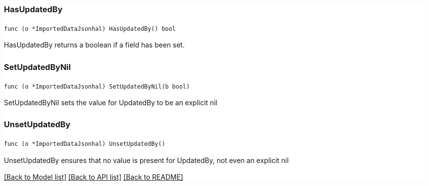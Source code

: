 ### HasUpdatedBy

`func (o *ImportedDataJsonhal) HasUpdatedBy() bool`

HasUpdatedBy returns a boolean if a field has been set.

### SetUpdatedByNil

`func (o *ImportedDataJsonhal) SetUpdatedByNil(b bool)`

 SetUpdatedByNil sets the value for UpdatedBy to be an explicit nil

### UnsetUpdatedBy
`func (o *ImportedDataJsonhal) UnsetUpdatedBy()`

UnsetUpdatedBy ensures that no value is present for UpdatedBy, not even an explicit nil

[[Back to Model list]](../README.md#documentation-for-models) [[Back to API list]](../README.md#documentation-for-api-endpoints) [[Back to README]](../README.md)


